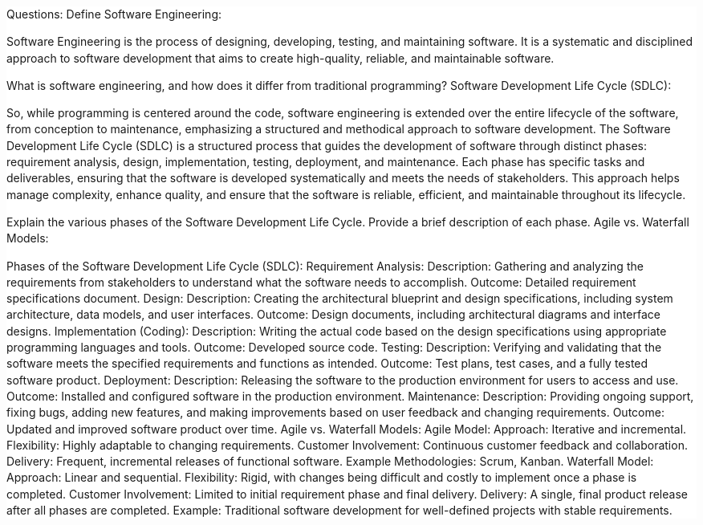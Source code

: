 Questions:
Define Software Engineering:

Software Engineering is the process of designing, developing, testing, and maintaining software. It is a systematic and disciplined approach to software development that aims to create high-quality, reliable, and maintainable software.



What is software engineering, and how does it differ from traditional programming?
Software Development Life Cycle (SDLC):

So, while programming is centered around the code, software engineering is extended over the entire lifecycle of the software, from conception to maintenance, emphasizing a structured and methodical approach to software development.
The Software Development Life Cycle (SDLC) is a structured process that guides the development of software through distinct phases: requirement analysis, design, implementation, testing, deployment, and maintenance. Each phase has specific tasks and deliverables, ensuring that the software is developed systematically and meets the needs of stakeholders. This approach helps manage complexity, enhance quality, and ensure that the software is reliable, efficient, and maintainable throughout its lifecycle.



Explain the various phases of the Software Development Life Cycle. Provide a brief description of each phase.
Agile vs. Waterfall Models:

Phases of the Software Development Life Cycle (SDLC):
Requirement Analysis:
Description: Gathering and analyzing the requirements from stakeholders to understand what the software needs to accomplish.
Outcome: Detailed requirement specifications document.
Design:
Description: Creating the architectural blueprint and design specifications, including system architecture, data models, and user interfaces.
Outcome: Design documents, including architectural diagrams and interface designs.
Implementation (Coding):
Description: Writing the actual code based on the design specifications using appropriate programming languages and tools.
Outcome: Developed source code.
Testing:
Description: Verifying and validating that the software meets the specified requirements and functions as intended.
Outcome: Test plans, test cases, and a fully tested software product.
Deployment:
Description: Releasing the software to the production environment for users to access and use.
Outcome: Installed and configured software in the production environment.
Maintenance:
Description: Providing ongoing support, fixing bugs, adding new features, and making improvements based on user feedback and changing requirements.
Outcome: Updated and improved software product over time.
Agile vs. Waterfall Models:
Agile Model:
Approach: Iterative and incremental.
Flexibility: Highly adaptable to changing requirements.
Customer Involvement: Continuous customer feedback and collaboration.
Delivery: Frequent, incremental releases of functional software.
Example Methodologies: Scrum, Kanban.
Waterfall Model:
Approach: Linear and sequential.
Flexibility: Rigid, with changes being difficult and costly to implement once a phase is completed.
Customer Involvement: Limited to initial requirement phase and final delivery.
Delivery: A single, final product release after all phases are completed.
Example: Traditional software development for well-defined projects with stable requirements.
